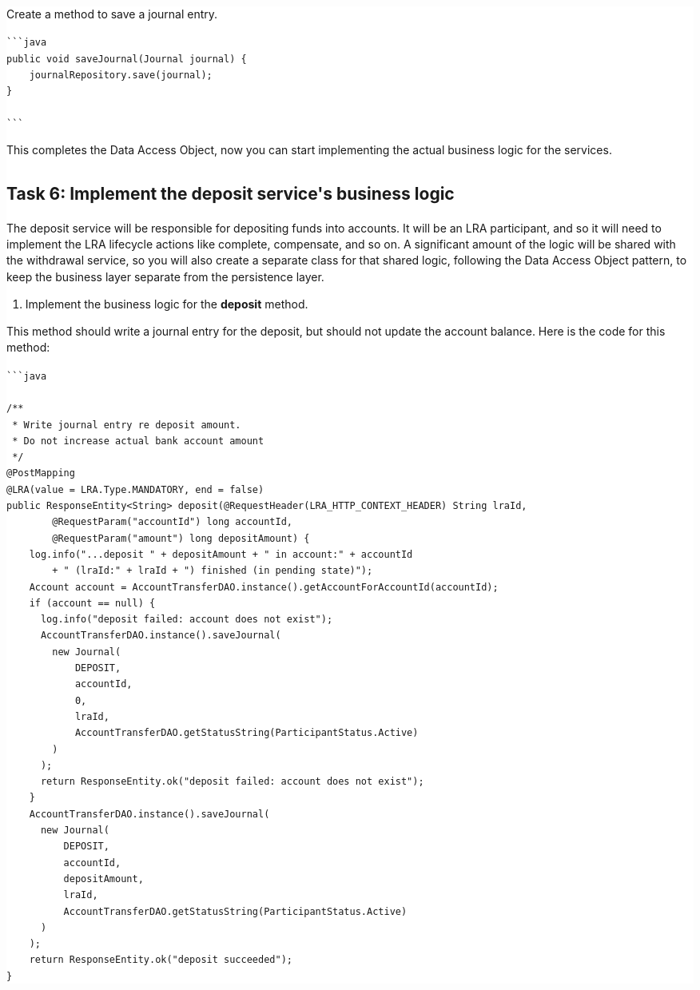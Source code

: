   Create a method to save a journal entry.

    ```java
    public void saveJournal(Journal journal) {
        journalRepository.save(journal);
    }
    
    ```

   This completes the Data Access Object, now you can start implementing the actual business logic for the services.

## Task 6: Implement the deposit service's business logic

The deposit service will be responsible for depositing funds into accounts. It will be an LRA participant, and so it will need to implement the LRA lifecycle actions like complete, compensate, and so on. A significant amount of the logic will be shared with the withdrawal service, so you will also create a separate class for that shared logic, following the Data Access Object pattern, to keep the business layer separate from the persistence layer.

1. Implement the business logic for the **deposit** method.

  This method should write a journal entry for the deposit, but should not update the account balance.  Here is the code for this method:

    ```java
    
    /**
     * Write journal entry re deposit amount.
     * Do not increase actual bank account amount
     */
    @PostMapping
    @LRA(value = LRA.Type.MANDATORY, end = false)
    public ResponseEntity<String> deposit(@RequestHeader(LRA_HTTP_CONTEXT_HEADER) String lraId,
            @RequestParam("accountId") long accountId,
            @RequestParam("amount") long depositAmount) {
        log.info("...deposit " + depositAmount + " in account:" + accountId 
            + " (lraId:" + lraId + ") finished (in pending state)");
        Account account = AccountTransferDAO.instance().getAccountForAccountId(accountId);
        if (account == null) {
          log.info("deposit failed: account does not exist");
          AccountTransferDAO.instance().saveJournal(
            new Journal(
                DEPOSIT, 
                accountId, 
                0, 
                lraId,
                AccountTransferDAO.getStatusString(ParticipantStatus.Active)
            )
          );
          return ResponseEntity.ok("deposit failed: account does not exist");
        }
        AccountTransferDAO.instance().saveJournal(
          new Journal(
              DEPOSIT, 
              accountId, 
              depositAmount, 
              lraId,
              AccountTransferDAO.getStatusString(ParticipantStatus.Active)
          )
        );
        return ResponseEntity.ok("deposit succeeded");
    }
    